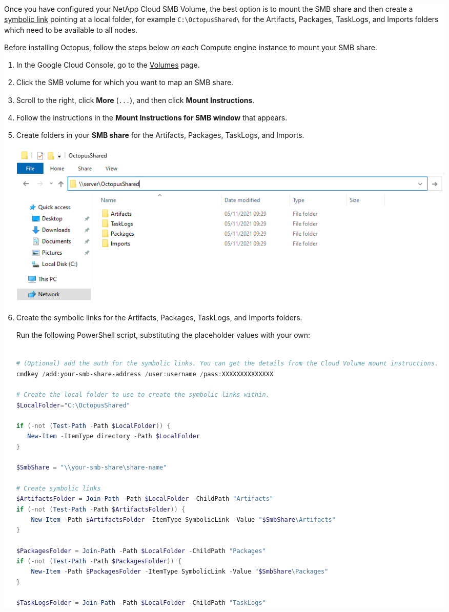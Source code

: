 Once you have configured your NetApp Cloud SMB Volume, the best option is to mount the SMB share and then create a [symbolic link](https://en.wikipedia.org/wiki/Symbolic_link) pointing at a local folder, for example `C:\OctopusShared\` for the Artifacts, Packages, TaskLogs, and Imports folders which need to be available to all nodes.

Before installing Octopus, follow the steps below *on each* Compute engine instance to mount your SMB share.

1. In the Google Cloud Console, go to the [Volumes](https://console.cloud.google.com/netapp/cloud-volumes/volumes) page.

2. Click the SMB volume for which you want to map an SMB share.

3. Scroll to the right, click **More** (`...`), and then click **Mount Instructions**.

4. Follow the instructions in the **Mount Instructions for SMB window** that appears.

5. Create folders in your **SMB share** for the Artifacts, Packages, TaskLogs, and Imports.

   ![Create folders in your SMB share](/docs/administration/high-availability/design/images/smb-create-folders.png "width=500")

6. Create the symbolic links for the Artifacts, Packages, TaskLogs, and Imports folders.

   Run the following PowerShell script, substituting the placeholder values with your own:

   ```powershell

   # (Optional) add the auth for the symbolic links. You can get the details from the Cloud Volume mount instructions.
   cmdkey /add:your-smb-share-address /user:username /pass:XXXXXXXXXXXXXX

   # Create the local folder to use to create the symbolic links within.
   $LocalFolder="C:\OctopusShared"
   
   if (-not (Test-Path -Path $LocalFolder)) {
      New-Item -ItemType directory -Path $LocalFolder    
   }

   $SmbShare = "\\your-smb-share\share-name"
   
   # Create symbolic links
   $ArtifactsFolder = Join-Path -Path $LocalFolder -ChildPath "Artifacts"
   if (-not (Test-Path -Path $ArtifactsFolder)) {
       New-Item -Path $ArtifactsFolder -ItemType SymbolicLink -Value "$SmbShare\Artifacts"
   }

   $PackagesFolder = Join-Path -Path $LocalFolder -ChildPath "Packages"
   if (-not (Test-Path -Path $PackagesFolder)) {
       New-Item -Path $PackagesFolder -ItemType SymbolicLink -Value "$SmbShare\Packages"
   }

   $TaskLogsFolder = Join-Path -Path $LocalFolder -ChildPath "TaskLogs"
   ```